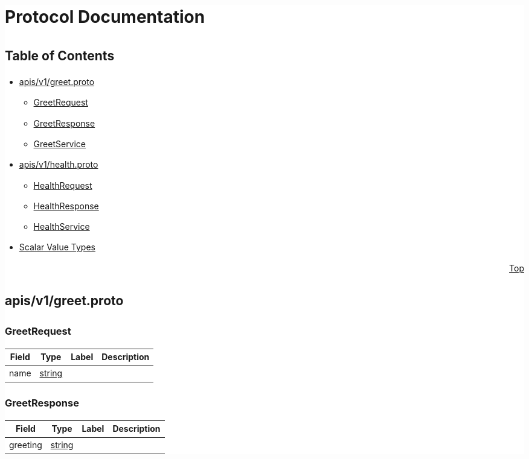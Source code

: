 # Protocol Documentation
<a name="top"></a>

## Table of Contents

- [apis/v1/greet.proto](#apis_v1_greet-proto)
    - [GreetRequest](#apis-v1-GreetRequest)
    - [GreetResponse](#apis-v1-GreetResponse)
  
    - [GreetService](#apis-v1-GreetService)
  
- [apis/v1/health.proto](#apis_v1_health-proto)
    - [HealthRequest](#apis-v1-HealthRequest)
    - [HealthResponse](#apis-v1-HealthResponse)
  
    - [HealthService](#apis-v1-HealthService)
  
- [Scalar Value Types](#scalar-value-types)



<a name="apis_v1_greet-proto"></a>
<p align="right"><a href="#top">Top</a></p>

## apis/v1/greet.proto



<a name="apis-v1-GreetRequest"></a>

### GreetRequest



| Field | Type | Label | Description |
| ----- | ---- | ----- | ----------- |
| name | [string](#string) |  |  |






<a name="apis-v1-GreetResponse"></a>

### GreetResponse



| Field | Type | Label | Description |
| ----- | ---- | ----- | ----------- |
| greeting | [string](#string) |  |  |





 

 